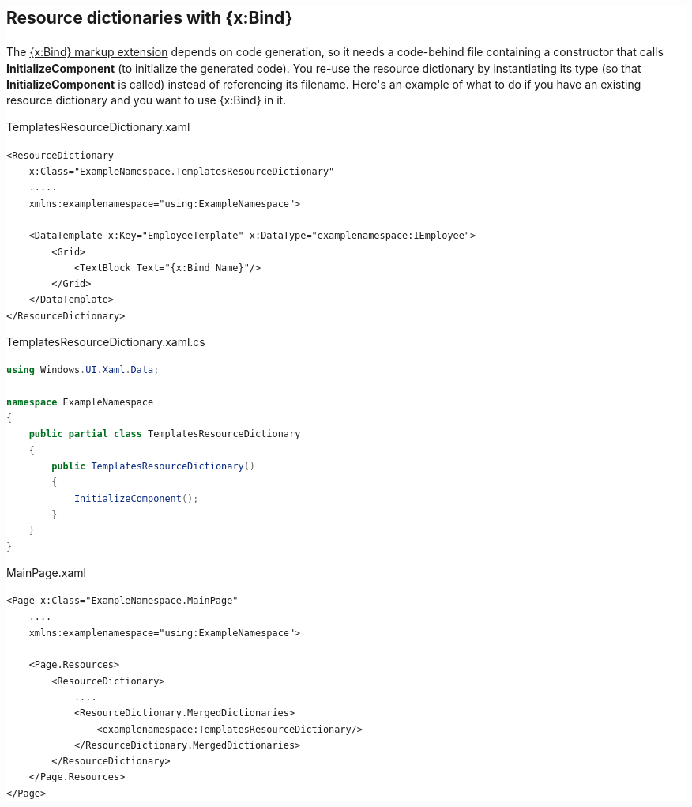 ## Resource dictionaries with {x:Bind}

The [{x:Bind} markup extension](https://docs.microsoft.com/windows/uwp/xaml-platform/x-bind-markup-extension) depends on code generation, so it needs a code-behind file containing a constructor that calls **InitializeComponent** (to initialize the generated code). You re-use the resource dictionary by instantiating its type (so that **InitializeComponent** is called) instead of referencing its filename. Here's an example of what to do if you have an existing resource dictionary and you want to use {x:Bind} in it.

TemplatesResourceDictionary.xaml

```xaml
<ResourceDictionary
    x:Class="ExampleNamespace.TemplatesResourceDictionary"
    .....
    xmlns:examplenamespace="using:ExampleNamespace">
    
    <DataTemplate x:Key="EmployeeTemplate" x:DataType="examplenamespace:IEmployee">
        <Grid>
            <TextBlock Text="{x:Bind Name}"/>
        </Grid>
    </DataTemplate>
</ResourceDictionary>
```

TemplatesResourceDictionary.xaml.cs

```csharp
using Windows.UI.Xaml.Data;
 
namespace ExampleNamespace
{
    public partial class TemplatesResourceDictionary
    {
        public TemplatesResourceDictionary()
        {
            InitializeComponent();
        }
    }
}
```

MainPage.xaml

```xaml
<Page x:Class="ExampleNamespace.MainPage"
    ....
    xmlns:examplenamespace="using:ExampleNamespace">

    <Page.Resources>
        <ResourceDictionary>
            .... 
            <ResourceDictionary.MergedDictionaries>
                <examplenamespace:TemplatesResourceDictionary/>
            </ResourceDictionary.MergedDictionaries>
        </ResourceDictionary>
    </Page.Resources>
</Page>
```
